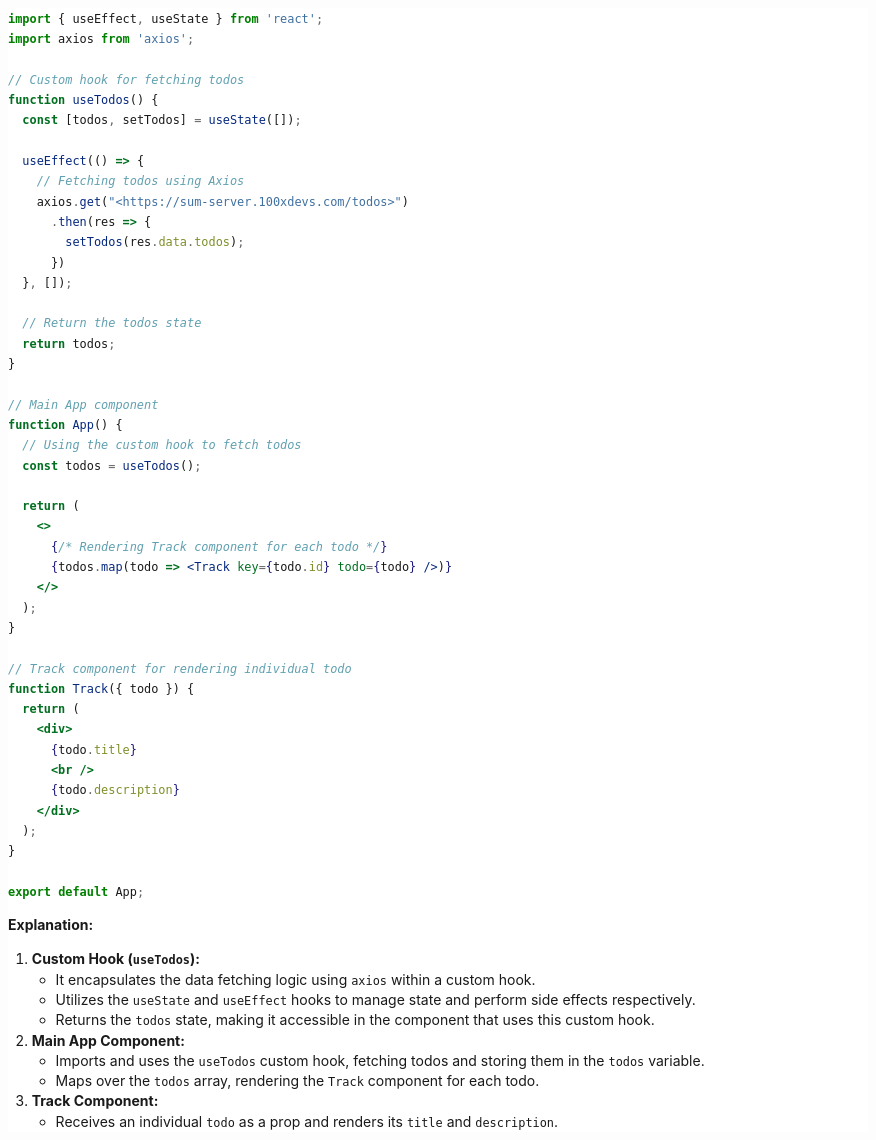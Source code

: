 ```jsx
import { useEffect, useState } from 'react';
import axios from 'axios';

// Custom hook for fetching todos
function useTodos() {
  const [todos, setTodos] = useState([]);

  useEffect(() => {
    // Fetching todos using Axios
    axios.get("<https://sum-server.100xdevs.com/todos>")
      .then(res => {
        setTodos(res.data.todos);
      })
  }, []);

  // Return the todos state
  return todos;
}

// Main App component
function App() {
  // Using the custom hook to fetch todos
  const todos = useTodos();

  return (
    <>
      {/* Rendering Track component for each todo */}
      {todos.map(todo => <Track key={todo.id} todo={todo} />)}
    </>
  );
}

// Track component for rendering individual todo
function Track({ todo }) {
  return (
    <div>
      {todo.title}
      <br />
      {todo.description}
    </div>
  );
}

export default App;
```

**Explanation:**

1. **Custom Hook (`useTodos`):**
    - It encapsulates the data fetching logic using `axios` within a custom hook.
    - Utilizes the `useState` and `useEffect` hooks to manage state and perform side effects respectively.
    - Returns the `todos` state, making it accessible in the component that uses this custom hook.
2. **Main App Component:**
    - Imports and uses the `useTodos` custom hook, fetching todos and storing them in the `todos` variable.
    - Maps over the `todos` array, rendering the `Track` component for each todo.
3. **Track Component:**
    - Receives an individual `todo` as a prop and renders its `title` and `description`.
    